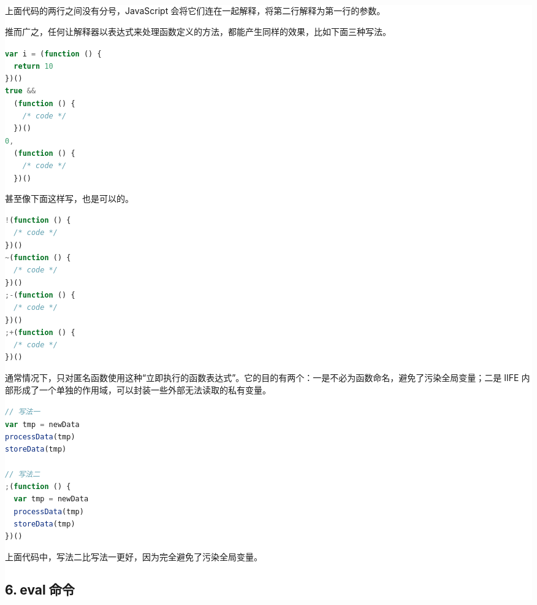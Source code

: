 上面代码的两行之间没有分号，JavaScript 会将它们连在一起解释，将第二行解释为第一行的参数。

推而广之，任何让解释器以表达式来处理函数定义的方法，都能产生同样的效果，比如下面三种写法。

```js
var i = (function () {
  return 10
})()
true &&
  (function () {
    /* code */
  })()
0,
  (function () {
    /* code */
  })()
```

甚至像下面这样写，也是可以的。

```js
!(function () {
  /* code */
})()
~(function () {
  /* code */
})()
;-(function () {
  /* code */
})()
;+(function () {
  /* code */
})()
```

通常情况下，只对匿名函数使用这种“立即执行的函数表达式”。它的目的有两个：一是不必为函数命名，避免了污染全局变量；二是 IIFE 内部形成了一个单独的作用域，可以封装一些外部无法读取的私有变量。

```js
// 写法一
var tmp = newData
processData(tmp)
storeData(tmp)

// 写法二
;(function () {
  var tmp = newData
  processData(tmp)
  storeData(tmp)
})()
```

上面代码中，写法二比写法一更好，因为完全避免了污染全局变量。

## 6. eval 命令
